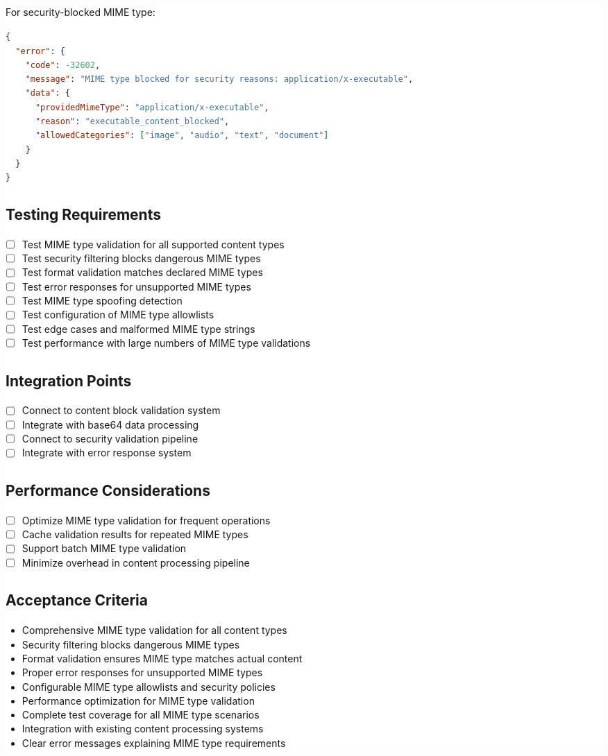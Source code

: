 For security-blocked MIME type:
```json
{
  "error": {
    "code": -32602,
    "message": "MIME type blocked for security reasons: application/x-executable", 
    "data": {
      "providedMimeType": "application/x-executable",
      "reason": "executable_content_blocked",
      "allowedCategories": ["image", "audio", "text", "document"]
    }
  }
}
```

## Testing Requirements
- [ ] Test MIME type validation for all supported content types
- [ ] Test security filtering blocks dangerous MIME types
- [ ] Test format validation matches declared MIME types
- [ ] Test error responses for unsupported MIME types
- [ ] Test MIME type spoofing detection
- [ ] Test configuration of MIME type allowlists
- [ ] Test edge cases and malformed MIME type strings
- [ ] Test performance with large numbers of MIME type validations

## Integration Points
- [ ] Connect to content block validation system
- [ ] Integrate with base64 data processing
- [ ] Connect to security validation pipeline
- [ ] Integrate with error response system

## Performance Considerations
- [ ] Optimize MIME type validation for frequent operations
- [ ] Cache validation results for repeated MIME types
- [ ] Support batch MIME type validation
- [ ] Minimize overhead in content processing pipeline

## Acceptance Criteria
- Comprehensive MIME type validation for all content types
- Security filtering blocks dangerous MIME types
- Format validation ensures MIME type matches actual content
- Proper error responses for unsupported MIME types
- Configurable MIME type allowlists and security policies
- Performance optimization for MIME type validation
- Complete test coverage for all MIME type scenarios
- Integration with existing content processing systems
- Clear error messages explaining MIME type requirements